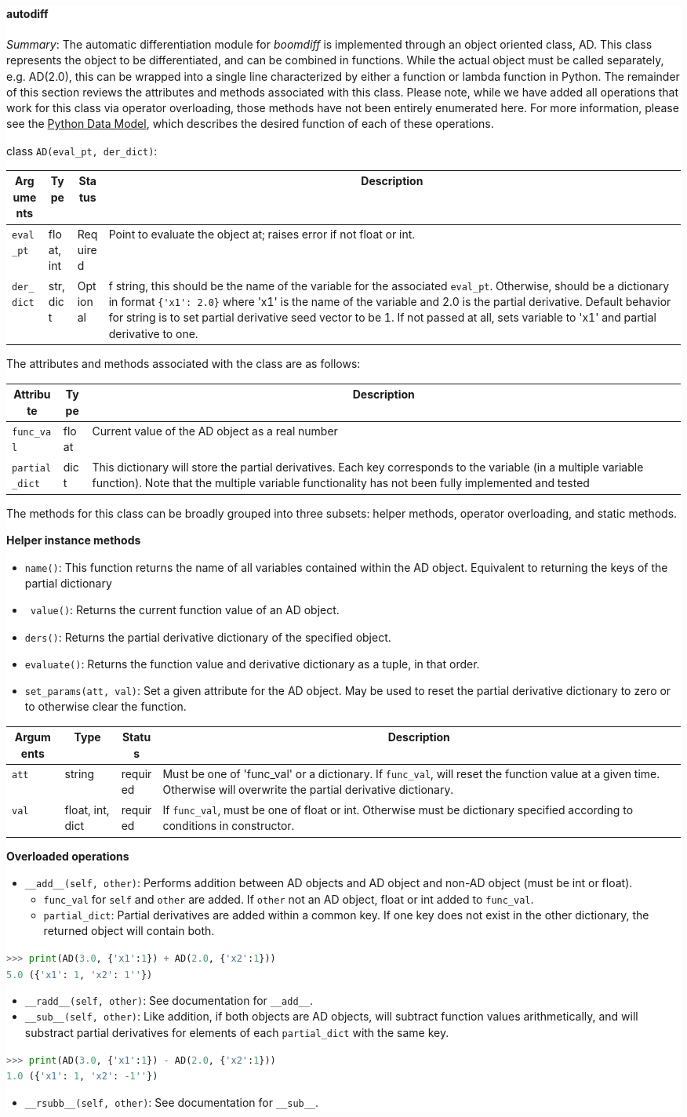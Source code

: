 #### autodiff
*Summary*: The automatic differentiation module for *boomdiff* is implemented through an object oriented class, AD. This class represents the object to be differentiated, and can be combined in functions. While the actual object must be called separately, e.g. AD(2.0), this can be wrapped into a single line characterized by either a function or lambda function in Python. The remainder of this section reviews the attributes and methods associated with this class. Please note, while we have added all operations that work for this class via operator overloading, those methods have not been entirely enumerated here. For more information, please see the [Python Data Model](https://docs.python.org/3/reference/datamodel.html), which describes the desired function of each of these operations.

class `AD(eval_pt, der_dict)`:

| Arguments  | Type       | Status   | Description                                                  |
| ---------- | ---------- | -------- | ------------------------------------------------------------ |
| `eval_pt`  | float, int | Required | Point to evaluate the object at; raises error if not float or int. |
| `der_dict` | str, dict  | Optional | f string, this should be the name of the variable for the associated `eval_pt`. Otherwise, should be a dictionary in format `{'x1': 2.0}` where 'x1' is the name of the variable and 2.0 is the partial derivative. Default behavior for string is to set partial derivative seed vector to be 1. If not passed at all, sets variable to 'x1' and partial derivative to one. |
The attributes and methods associated with the class are as follows:

| Attribute      | Type  | Description                                                  |
| -------------- | ----- | ------------------------------------------------------------ |
| `func_val`     | float | Current value of the AD object as a real number              |
| `partial_dict` | dict  | This dictionary will store the partial derivatives. Each key corresponds to the variable (in a multiple variable function). Note that the multiple variable functionality has not been fully implemented and tested |

The methods for this class can be broadly grouped into three subsets: helper methods, operator overloading, and static methods.

**Helper instance methods**

- `name()`: This function returns the name of all variables contained within the AD object. Equivalent to returning the keys of the partial dictionary
	
- ` value()`: Returns the current function value of an AD object.
	
- `ders()`:  Returns the partial derivative dictionary of the specified object.
	
- `evaluate()`: Returns the function value and derivative dictionary as a tuple, in that order.
	
- `set_params(att, val)`: Set a given attribute for the AD object. May be used to reset the partial derivative dictionary to zero or to otherwise clear the function.

| Arguments | Type             | Status   | Description                                                  |
| --------- | ---------------- | -------- | ------------------------------------------------------------ |
| `att`     | string           | required | Must be one of 'func_val' or a dictionary. If `func_val`, will reset the function value at a given time. Otherwise will overwrite the partial derivative dictionary. |
| `val`     | float, int, dict | required | If `func_val`, must be one of float or int. Otherwise must be dictionary specified according to conditions in constructor. |

**Overloaded operations**
- `__add__(self, other)`: Performs addition between AD objects and AD object and non-AD object (must be int or float).
	- `func_val` for `self` and `other` are added. If `other` not an AD object, float or int added to `func_val`.
	- `partial_dict`: Partial derivatives are added within a common key. If one key does not exist in the other dictionary, the returned object will contain both.
```python
>>> print(AD(3.0, {'x1':1}) + AD(2.0, {'x2':1}))
5.0 ({'x1': 1, 'x2': 1''})
```
- `__radd__(self, other)`: See documentation for `__add__`.
- `__sub__(self, other)`: Like addition, if both objects are AD objects, will subtract function values arithmetically, and will substract partial derivatives for elements of each `partial_dict` with the same key.
```python
>>> print(AD(3.0, {'x1':1}) - AD(2.0, {'x2':1}))
1.0 ({'x1': 1, 'x2': -1''})
```
- `__rsubb__(self, other)`: See documentation for `__sub__`.